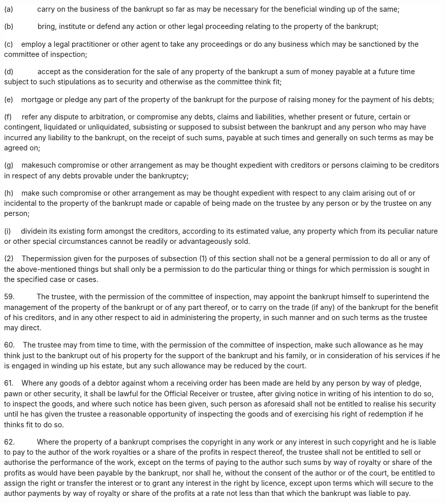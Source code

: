 (a)            carry on the business of the bankrupt so far as may be necessary for the beneficial winding up of the same;

(b)            bring, institute or defend any action or other legal proceeding relating to the property of the bankrupt;

(c)    employ a legal practitioner or other agent to take any proceedings or do any business which may be sanctioned by the committee of inspection;

(d)            accept as the consideration for the sale of any property of the bankrupt a sum of money payable at a future time subject to such stipulations as to security and otherwise as the committee think fit;

(e)    mortgage or pledge any part of the property of the bankrupt for the purpose of raising money for the payment of his debts;

(f)     refer any dispute to arbitration, or compromise any debts, claims and liabilities, whether present or future, certain or contingent, liquidated or unliquidated, subsisting or supposed to subsist between the bankrupt and any person who may have incurred any liability to the bankrupt, on the receipt of such sums, payable at such times and generally on such terms as may be agreed on;

(g)    makesuch compromise or other arrangement as may be thought expedient with creditors or persons claiming to be creditors in respect of any debts provable under the bankruptcy;

(h)    make such compromise or other arrangement as may be thought expedient with respect to any claim arising out of or incidental to the property of the bankrupt made or capable of being made on the trustee by any person or by the trustee on any person;

(i)     dividein its existing form amongst the creditors, according to its estimated value, any property which from its peculiar nature or other special circumstances cannot be readily or advantageously sold.

(2)    Thepermission given for the purposes of subsection (1) of this section shall not be a general permission to do all or any of the above-mentioned things but shall only be a permission to do the particular thing or things for which permission is sought in the specified case or cases.

59.           The trustee, with the permission of the committee of inspection, may appoint the bankrupt himself to superintend the management of the property of the bankrupt or of any part thereof, or to carry on the trade (if any) of the bankrupt for the benefit of his creditors, and in any other respect to aid in administering the property, in such manner and on such terms as the trustee may direct.

60.    The trustee may from time to time, with the permission of the committee of inspection, make such allowance as he may think just to the bankrupt out of his property for the support of the bankrupt and his family, or in consideration of his services if he is engaged in winding up his estate, but any such allowance may be reduced by the court.

61.    Where any goods of a debtor against whom a receiving order has been made are held by any person by way of pledge, pawn or other security, it shall be lawful for the Official Receiver or trustee, after giving notice in writing of his intention to do so, to inspect the goods, and where such notice has been given, such person as aforesaid shall not be entitled to realise his security until he has given the trustee a reasonable opportunity of inspecting the goods and of exercising his right of redemption if he thinks fit to do so.

62.           Where the property of a bankrupt comprises the copyright in any work or any interest in such copyright and he is liable to pay to the author of the work royalties or a share of the profits in respect thereof, the trustee shall not be entitled to sell or authorise the performance of the work, except on the terms of paying to the author such sums by way of royalty or share of the profits as would have been payable by the bankrupt, nor shall he, without the consent of the author or of the court, be entitled to assign the right or transfer the interest or to grant any interest in the right by licence, except upon terms which will secure to the author payments by way of royalty or share of the profits at a rate not less than that which the bankrupt was liable to pay.
